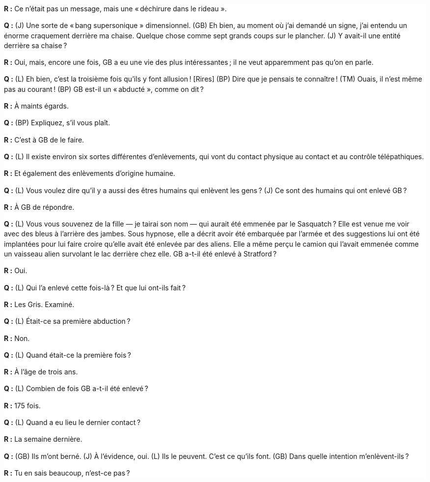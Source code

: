 **R :** Ce n’était pas un message, mais une « déchirure dans le rideau ».

**Q :** (J) Une sorte de « bang supersonique » dimensionnel. (GB) Eh bien, au moment où j’ai demandé un signe, j’ai entendu un énorme craquement derrière ma chaise. Quelque chose comme sept grands coups sur le plancher. (J) Y avait-il une entité derrière sa chaise ?

**R :** Oui, mais, encore une fois, GB a eu une vie des plus intéressantes ; il ne veut apparemment pas qu’on en parle.

**Q :** (L) Eh bien, c’est la troisième fois qu’ils y font allusion ! [Rires] (BP) Dire que je pensais te connaître ! (TM) Ouais, il n’est même pas au courant ! (BP) GB est-il un « abducté », comme on dit ?

**R :** À maints égards.

**Q :** (BP) Expliquez, s’il vous plaît.

**R :** C’est à GB de le faire.

**Q :** (L) Il existe environ six sortes différentes d’enlèvements, qui vont du contact physique au contact et au contrôle télépathiques.

**R :** Et également des enlèvements d’origine humaine.

**Q :** (L) Vous voulez dire qu’il y a aussi des êtres humains qui enlèvent les gens ? (J) Ce sont des humains qui ont enlevé GB ?

**R :** À GB de répondre.

**Q :** (L) Vous vous souvenez de la fille — je tairai son nom — qui aurait été emmenée par le Sasquatch ? Elle est venue me voir avec des bleus à l’arrière des jambes. Sous hypnose, elle a décrit avoir été embarquée par l’armée et des suggestions lui ont été implantées pour lui faire croire qu’elle avait été enlevée par des aliens. Elle a même perçu le camion qui l’avait emmenée comme un vaisseau alien survolant le lac derrière chez elle. GB a-t-il été enlevé à Stratford ?

**R :** Oui.

**Q :** (L) Qui l’a enlevé cette fois-là ? Et que lui ont-ils fait ?

**R :** Les Gris. Examiné.

**Q :** (L) Était-ce sa première abduction ?

**R :** Non.

**Q :** (L) Quand était-ce la première fois ?

**R :** À l’âge de trois ans.

**Q :** (L) Combien de fois GB a-t-il été enlevé ?

**R :** 175 fois.

**Q :** (L) Quand a eu lieu le dernier contact ?

**R :** La semaine dernière.

**Q :** (GB) Ils m’ont berné. (J) À l’évidence, oui. (L) Ils le peuvent. C’est ce qu’ils font. (GB) Dans quelle intention m’enlèvent-ils ?

**R :** Tu en sais beaucoup, n’est-ce pas ?
